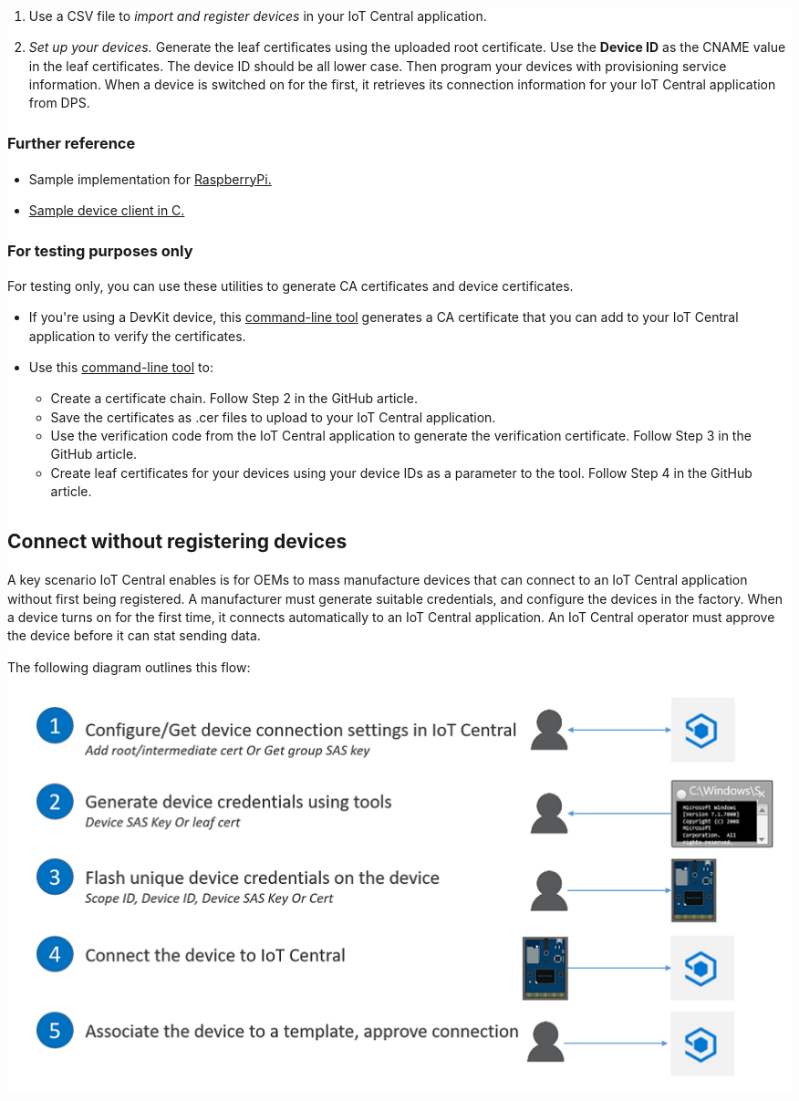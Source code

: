 1. Use a CSV file to _import and register devices_ in your IoT Central application.

1. _Set up your devices._ Generate the leaf certificates using the uploaded root certificate. Use the **Device ID** as the CNAME value in the leaf certificates. The device ID should be all lower case. Then program your devices with provisioning service information. When a device is switched on for the first, it retrieves its connection information for your IoT Central application from DPS.

### Further reference

- Sample implementation for [RaspberryPi.](https://aka.ms/iotcentral-docs-Raspi-releases)

- [Sample device client in C.](https://github.com/Azure/azure-iot-sdk-c/blob/dps_symm_key/provisioning_client/devdoc/using_provisioning_client.md)

### For testing purposes only

For testing only, you can use these utilities to generate CA certificates and device certificates.

- If you're using a DevKit device, this [command-line tool](https://aka.ms/iotcentral-docs-dicetool) generates a CA certificate that you can add to your IoT Central application to verify the certificates.

- Use this [command-line tool](https://github.com/Azure/azure-iot-sdk-c/blob/master/tools/CACertificates/CACertificateOverview.md ) to:
  - Create a certificate chain. Follow Step 2 in the GitHub article.
  - Save the certificates as .cer files to upload to your IoT Central application.
  - Use the verification code from the IoT Central application to generate the verification certificate. Follow Step 3 in the GitHub article.
  - Create leaf certificates for your devices using your device IDs as a parameter to the tool. Follow Step 4 in the GitHub article.

## Connect without registering devices

A key scenario IoT Central enables is for OEMs to mass manufacture devices that can connect to an IoT Central application without first being registered. A manufacturer must generate suitable credentials, and configure the devices in the factory. When a device turns on for the first time, it connects automatically to an IoT Central application. An IoT Central operator must approve the device before it can stat sending data.

The following diagram outlines this flow:

![Connection settings](media/concepts-connectivity-experimental/device-connection-flow.png)
